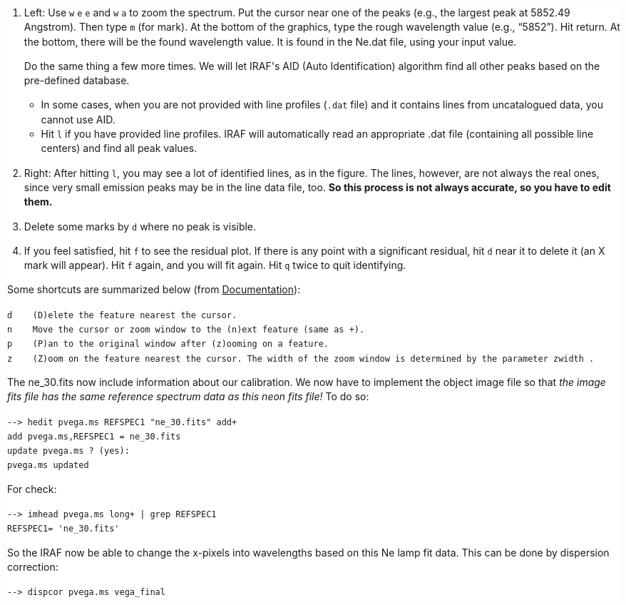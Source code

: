 1. Left: Use ``w`` ``e`` ``e`` and ``w`` ``a`` to zoom the spectrum. Put the cursor near one of the peaks (e.g., the largest peak at 5852.49 Angstrom). Then type ``m`` (for mark). At the bottom of the graphics, type the rough wavelength value (e.g., “5852”). Hit return. At the bottom, there will be the found wavelength value. It is found in the Ne.dat file, using your input value.

   Do the same thing a few more times. We will let IRAF's AID (Auto Identification) algorithm find all other peaks based on the pre-defined database.

   * In some cases, when you are not provided with line profiles (``.dat`` file) and it contains lines from uncatalogued data, you cannot use AID.
   * Hit ``l`` if you have provided line profiles. IRAF will automatically read an appropriate .dat file (containing all possible line centers) and find all peak values.

2. Right: After hitting ``l``, you may see a lot of identified lines, as in the figure. The lines, however, are not always the real ones, since very small emission peaks may be in the line data file, too. **So this process is not always accurate, so you have to edit them.**

3. Delete some marks by ``d`` where no peak is visible.

4. If you feel satisfied, hit ``f`` to see the residual plot. If there is any point with a significant residual, hit ``d`` near it to delete it (an X mark will appear). Hit ``f`` again, and you will fit again. Hit ``q`` twice to quit identifying.

Some shortcuts are summarized below (from [Documentation]( https://iraf.readthedocs.io/en/latest/tasks/noao/twodspec/longslit/identify.html)):

```
d    (D)elete the feature nearest the cursor.
n    Move the cursor or zoom window to the (n)ext feature (same as +).
p    (P)an to the original window after (z)ooming on a feature.
z    (Z)oom on the feature nearest the cursor. The width of the zoom window is determined by the parameter zwidth .
```

The ne_30.fits now include information about our calibration. We now have to implement the object image file so that *the image fits file has the same reference spectrum data as this neon fits file!* To do so:

```
--> hedit pvega.ms REFSPEC1 "ne_30.fits" add+
add pvega.ms,REFSPEC1 = ne_30.fits
update pvega.ms ? (yes):
pvega.ms updated
```

For check:

```
--> imhead pvega.ms long+ | grep REFSPEC1
REFSPEC1= 'ne_30.fits'
```

So the IRAF now be able to change the x-pixels into wavelengths based on this Ne lamp fit data. This can be done by dispersion correction:

```
--> dispcor pvega.ms vega_final
```
